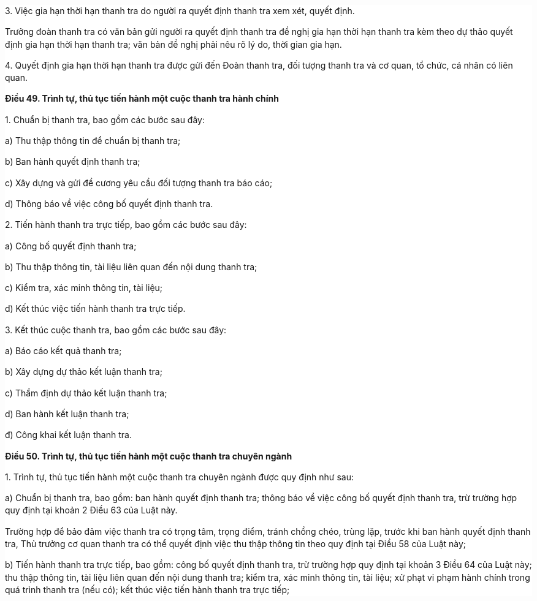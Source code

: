 3\. Việc gia hạn thời hạn thanh tra do người ra quyết định thanh tra xem xét,
quyết định.

Trưởng đoàn thanh tra có văn bản gửi người ra quyết định thanh tra đề nghị gia
hạn thời hạn thanh tra kèm theo dự thảo quyết định gia hạn thời hạn thanh tra;
văn bản đề nghị phải nêu rõ lý do, thời gian gia hạn.

4\. Quyết định gia hạn thời hạn thanh tra được gửi đến Đoàn thanh tra, đối
tượng thanh tra và cơ quan, tổ chức, cá nhân có liên quan.

**Điều 49. Trình tự, thủ tục tiến hành một cuộc thanh tra hành chính**

1\. Chuẩn bị thanh tra, bao gồm các bước sau đây:

a) Thu thập thông tin để chuẩn bị thanh tra;

b) Ban hành quyết định thanh tra;

c) Xây dựng và gửi đề cương yêu cầu đối tượng thanh tra báo cáo;

d) Thông báo về việc công bố quyết định thanh tra.

2\. Tiến hành thanh tra trực tiếp, bao gồm các bước sau đây:

a) Công bố quyết định thanh tra;

b) Thu thập thông tin, tài liệu liên quan đến nội dung thanh tra;

c) Kiểm tra, xác minh thông tin, tài liệu;

d) Kết thúc việc tiến hành thanh tra trực tiếp.

3\. Kết thúc cuộc thanh tra, bao gồm các bước sau đây:

a) Báo cáo kết quả thanh tra;

b) Xây dựng dự thảo kết luận thanh tra;

c) Thẩm định dự thảo kết luận thanh tra;

d) Ban hành kết luận thanh tra;

đ) Công khai kết luận thanh tra.

**Điều 50. Trình tự, thủ tục tiến hành một cuộc thanh tra chuyên ngành**

1\. Trình tự, thủ tục tiến hành một cuộc thanh tra chuyên ngành được quy định
như sau:

a) Chuẩn bị thanh tra, bao gồm: ban hành quyết định thanh tra; thông báo về
việc công bố quyết định thanh tra, trừ trường hợp quy định tại khoản 2 Điều 63
của Luật này.

Trường hợp để bảo đảm việc thanh tra có trọng tâm, trọng điểm, tránh chồng
chéo, trùng lặp, trước khi ban hành quyết định thanh tra, Thủ trưởng cơ quan
thanh tra có thể quyết định việc thu thập thông tin theo quy định tại Điều 58
của Luật này;

b) Tiến hành thanh tra trực tiếp, bao gồm: công bố quyết định thanh tra, trừ
trường hợp quy định tại khoản 3 Điều 64 của Luật này; thu thập thông tin, tài
liệu liên quan đến nội dung thanh tra; kiểm tra, xác minh thông tin, tài liệu;
xử phạt vi phạm hành chính trong quá trình thanh tra (nếu có); kết thúc việc
tiến hành thanh tra trực tiếp;
